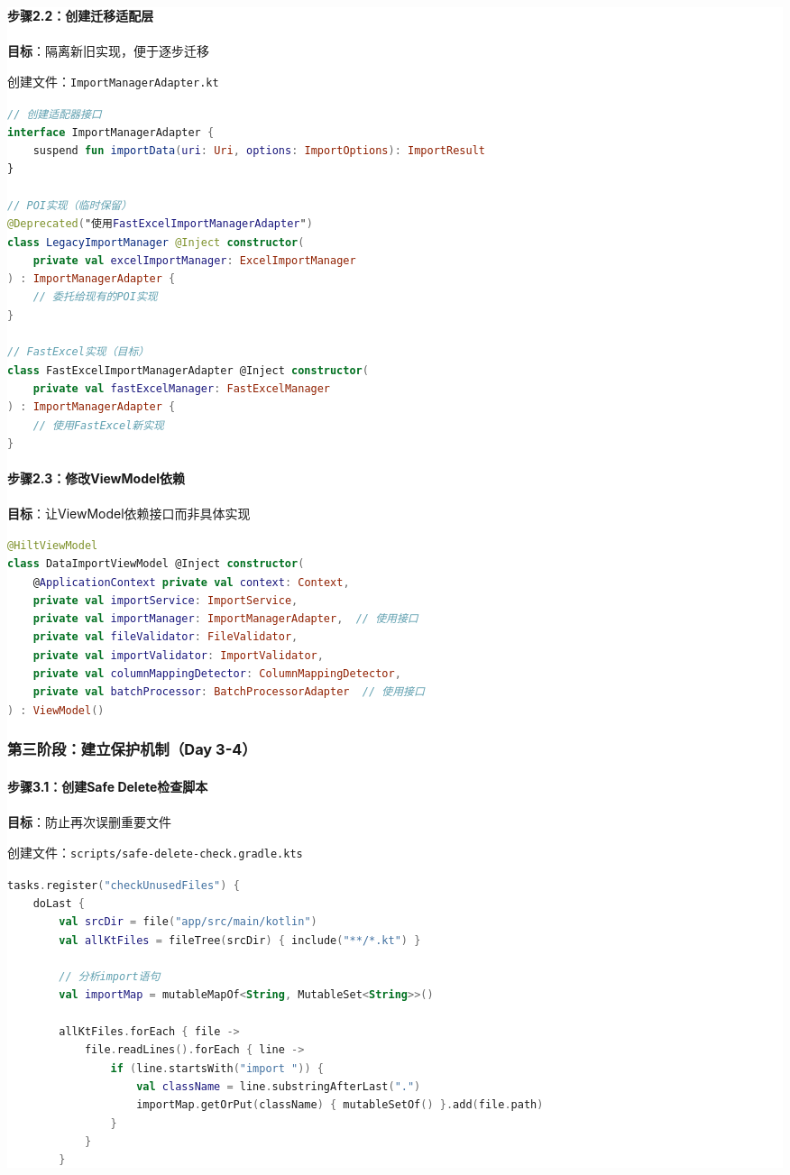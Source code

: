 #### 步骤2.2：创建迁移适配层
**目标**：隔离新旧实现，便于逐步迁移

创建文件：`ImportManagerAdapter.kt`
```kotlin
// 创建适配器接口
interface ImportManagerAdapter {
    suspend fun importData(uri: Uri, options: ImportOptions): ImportResult
}

// POI实现（临时保留）
@Deprecated("使用FastExcelImportManagerAdapter")
class LegacyImportManager @Inject constructor(
    private val excelImportManager: ExcelImportManager
) : ImportManagerAdapter {
    // 委托给现有的POI实现
}

// FastExcel实现（目标）
class FastExcelImportManagerAdapter @Inject constructor(
    private val fastExcelManager: FastExcelManager
) : ImportManagerAdapter {
    // 使用FastExcel新实现
}
```

#### 步骤2.3：修改ViewModel依赖
**目标**：让ViewModel依赖接口而非具体实现

```kotlin
@HiltViewModel
class DataImportViewModel @Inject constructor(
    @ApplicationContext private val context: Context,
    private val importService: ImportService,
    private val importManager: ImportManagerAdapter,  // 使用接口
    private val fileValidator: FileValidator,
    private val importValidator: ImportValidator,
    private val columnMappingDetector: ColumnMappingDetector,
    private val batchProcessor: BatchProcessorAdapter  // 使用接口
) : ViewModel()
```

### 第三阶段：建立保护机制（Day 3-4）

#### 步骤3.1：创建Safe Delete检查脚本
**目标**：防止再次误删重要文件

创建文件：`scripts/safe-delete-check.gradle.kts`
```kotlin
tasks.register("checkUnusedFiles") {
    doLast {
        val srcDir = file("app/src/main/kotlin")
        val allKtFiles = fileTree(srcDir) { include("**/*.kt") }
        
        // 分析import语句
        val importMap = mutableMapOf<String, MutableSet<String>>()
        
        allKtFiles.forEach { file ->
            file.readLines().forEach { line ->
                if (line.startsWith("import ")) {
                    val className = line.substringAfterLast(".")
                    importMap.getOrPut(className) { mutableSetOf() }.add(file.path)
                }
            }
        }
```